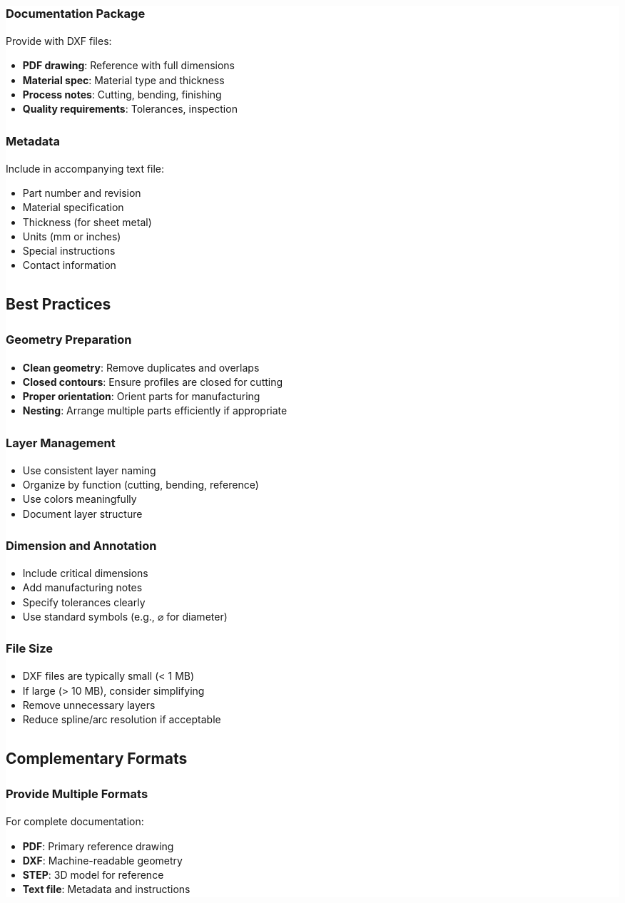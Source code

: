 ### Documentation Package
Provide with DXF files:
- **PDF drawing**: Reference with full dimensions
- **Material spec**: Material type and thickness
- **Process notes**: Cutting, bending, finishing
- **Quality requirements**: Tolerances, inspection

### Metadata
Include in accompanying text file:
- Part number and revision
- Material specification
- Thickness (for sheet metal)
- Units (mm or inches)
- Special instructions
- Contact information

## Best Practices

### Geometry Preparation
- **Clean geometry**: Remove duplicates and overlaps
- **Closed contours**: Ensure profiles are closed for cutting
- **Proper orientation**: Orient parts for manufacturing
- **Nesting**: Arrange multiple parts efficiently if appropriate

### Layer Management
- Use consistent layer naming
- Organize by function (cutting, bending, reference)
- Use colors meaningfully
- Document layer structure

### Dimension and Annotation
- Include critical dimensions
- Add manufacturing notes
- Specify tolerances clearly
- Use standard symbols (e.g., ⌀ for diameter)

### File Size
- DXF files are typically small (< 1 MB)
- If large (> 10 MB), consider simplifying
- Remove unnecessary layers
- Reduce spline/arc resolution if acceptable

## Complementary Formats

### Provide Multiple Formats
For complete documentation:
- **PDF**: Primary reference drawing
- **DXF**: Machine-readable geometry
- **STEP**: 3D model for reference
- **Text file**: Metadata and instructions
